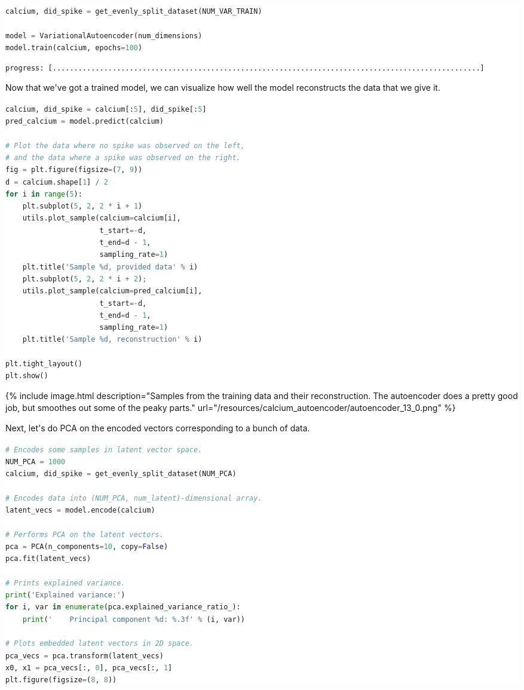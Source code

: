 ```python
calcium, did_spike = get_evenly_split_dataset(NUM_VAR_TRAIN)

model = VariationalAutoencoder(num_dimensions)
model.train(calcium, epochs=100)
```

    progress: [....................................................................................................]

Now that we've got a trained model, we can visualize how well the model reconstructs the data that we give it.


```python
calcium, did_spike = calcium[:5], did_spike[:5]
pred_calcium = model.predict(calcium)

# Plot the data where no spike was observed on the left,
# and the data where a spike was observed on the right.
fig = plt.figure(figsize=(7, 9))
d = calcium.shape[1] / 2
for i in range(5):
    plt.subplot(5, 2, 2 * i + 1)
    utils.plot_sample(calcium=calcium[i],
                      t_start=-d,
                      t_end=d - 1,
                      sampling_rate=1)
    plt.title('Sample %d, provided data' % i)
    plt.subplot(5, 2, 2 * i + 2);
    utils.plot_sample(calcium=pred_calcium[i],
                      t_start=-d,
                      t_end=d - 1,
                      sampling_rate=1)
    plt.title('Sample %d, reconstruction' % i)

plt.tight_layout()
plt.show()
```

{% include image.html description="Samples from the training data and their reconstruction. The autoencoder does a pretty good job, but smoothes out some of the peaky parts." url="/resources/calcium_autoencoder/autoencoder_13_0.png" %}

Next, let's do PCA on the encoded vectors corresponding to a bunch of data.


```python
# Encodes some samples in latent vector space.
NUM_PCA = 1000
calcium, did_spike = get_evenly_split_dataset(NUM_PCA)

# Encodes data into (NUM_PCA, num_latent)-dimensional array.
latent_vecs = model.encode(calcium)

# Performs PCA on the latent vectors.
pca = PCA(n_components=10, copy=False)
pca.fit(latent_vecs)

# Prints explained variance.
print('Explained variance:')
for i, var in enumerate(pca.explained_variance_ratio_):
    print('    Principal component %d: %.3f' % (i, var))

# Plots embedded latent vectors in 2D space.
pca_vecs = pca.transform(latent_vecs)
x0, x1 = pca_vecs[:, 0], pca_vecs[:, 1]
plt.figure(figsize=(8, 8))
```